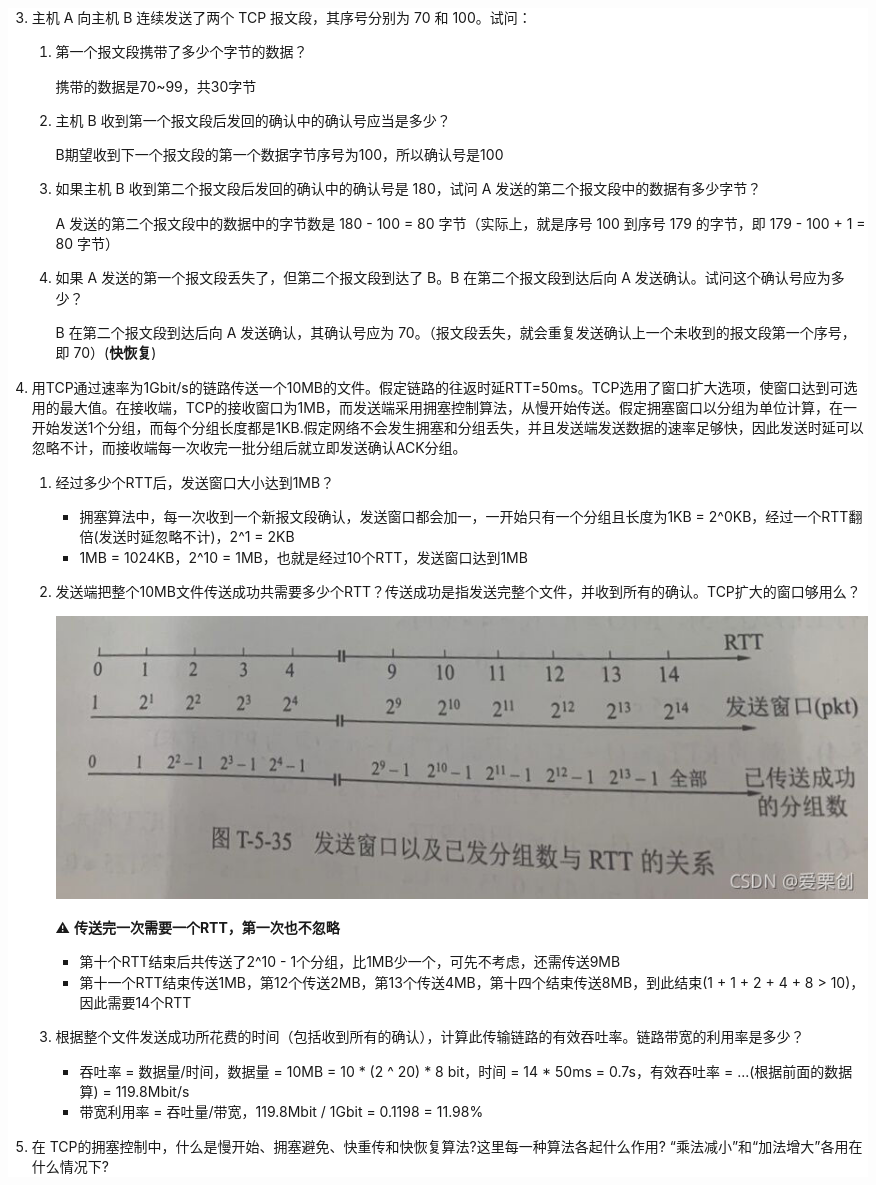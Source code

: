 3. 主机 A 向主机 B 连续发送了两个 TCP 报文段，其序号分别为 70 和 100。试问：

    1. 第一个报文段携带了多少个字节的数据？

        携带的数据是70~99，共30字节

    2. 主机 B 收到第一个报文段后发回的确认中的确认号应当是多少？

        B期望收到下一个报文段的第一个数据字节序号为100，所以确认号是100

    3. 如果主机 B 收到第二个报文段后发回的确认中的确认号是 180，试问 A 发送的第二个报文段中的数据有多少字节？

        A 发送的第二个报文段中的数据中的字节数是 180 - 100 = 80 字节（实际上，就是序号 100 到序号 179 的字节，即 179 - 100 + 1 = 80 字节）

    4. 如果 A 发送的第一个报文段丢失了，但第二个报文段到达了 B。B 在第二个报文段到达后向 A 发送确认。试问这个确认号应为多少？

        B 在第二个报文段到达后向 A 发送确认，其确认号应为 70。（报文段丢失，就会重复发送确认上一个未收到的报文段第一个序号，即 70）(**快恢复**)

4. 用TCP通过速率为1Gbit/s的链路传送一个10MB的文件。假定链路的往返时延RTT=50ms。TCP选用了窗口扩大选项，使窗口达到可选用的最大值。在接收端，TCP的接收窗口为1MB，而发送端采用拥塞控制算法，从慢开始传送。假定拥塞窗口以分组为单位计算，在一开始发送1个分组，而每个分组长度都是1KB.假定网络不会发生拥塞和分组丢失，并且发送端发送数据的速率足够快，因此发送时延可以忽略不计，而接收端每一次收完一批分组后就立即发送确认ACK分组。

    1. 经过多少个RTT后，发送窗口大小达到1MB？

        - 拥塞算法中，每一次收到一个新报文段确认，发送窗口都会加一，一开始只有一个分组且长度为1KB = 2^0KB，经过一个RTT翻倍(发送时延忽略不计)，2^1 = 2KB
        - 1MB = 1024KB，2^10 = 1MB，也就是经过10个RTT，发送窗口达到1MB

    2. 发送端把整个10MB文件传送成功共需要多少个RTT？传送成功是指发送完整个文件，并收到所有的确认。TCP扩大的窗口够用么？

        ![窗口](images/rtt.png)

        ⚠️ **传送完一次需要一个RTT，第一次也不忽略**

        - 第十个RTT结束后共传送了2^10 - 1个分组，比1MB少一个，可先不考虑，还需传送9MB
        - 第十一个RTT结束传送1MB，第12个传送2MB，第13个传送4MB，第十四个结束传送8MB，到此结束(1 + 1 + 2 + 4 + 8 > 10)，因此需要14个RTT

    3. 根据整个文件发送成功所花费的时间（包括收到所有的确认），计算此传输链路的有效吞吐率。链路带宽的利用率是多少？

        - 吞吐率 = 数据量\/时间，数据量 = 10MB = 10 \* (2 ^ 20) \* 8 bit，时间 = 14 \* 50ms = 0.7s，有效吞吐率 = ...(根据前面的数据算) = 119.8Mbit/s
        - 带宽利用率 = 吞吐量\/带宽，119.8Mbit / 1Gbit = 0.1198 = 11.98%

5. 在 TCP的拥塞控制中，什么是慢开始、拥塞避免、快重传和快恢复算法?这里每一种算法各起什么作用? “乘法减小”和“加法增大”各用在什么情况下?
